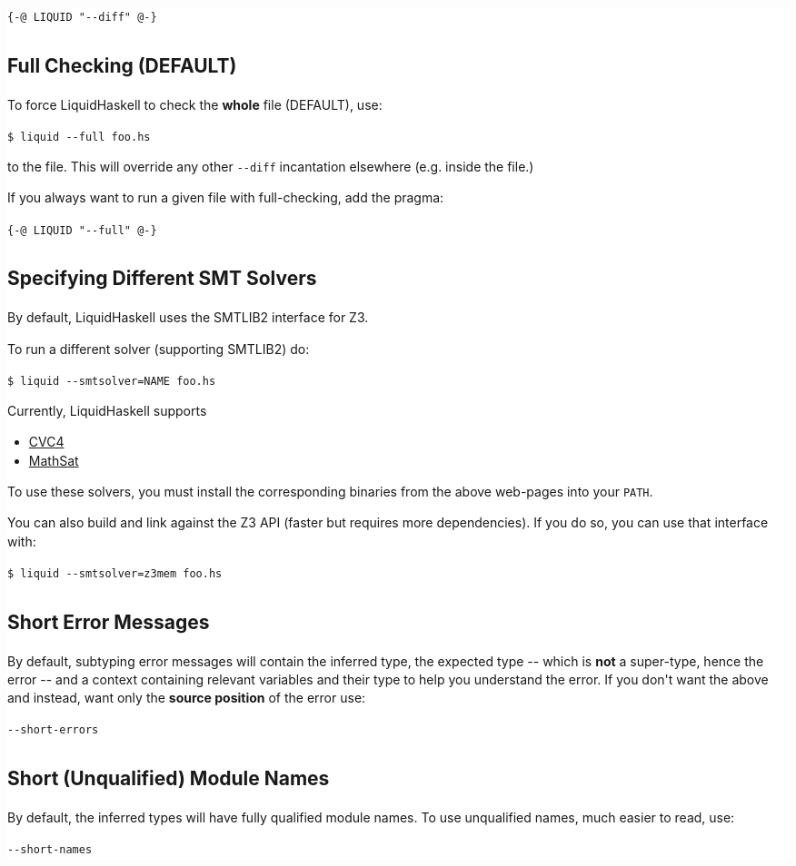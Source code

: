     {-@ LIQUID "--diff" @-}


Full Checking (DEFAULT)
-----------------------

To force LiquidHaskell to check the **whole** file (DEFAULT), use:

    $ liquid --full foo.hs

to the file. This will override any other `--diff` incantation 
elsewhere (e.g. inside the file.)


If you always want to run a given file with full-checking, add
the pragma:

    {-@ LIQUID "--full" @-}

Specifying Different SMT Solvers
--------------------------------

By default, LiquidHaskell uses the SMTLIB2 interface for Z3.

To run a different solver (supporting SMTLIB2) do:

    $ liquid --smtsolver=NAME foo.hs

Currently, LiquidHaskell supports

+ [CVC4](http://cvc4.cs.nyu.edu/) 
+ [MathSat](http://mathsat.fbk.eu/download.html )

To use these solvers, you must install the corresponding binaries
from the above web-pages into your `PATH`.

You can also build and link against the Z3 API (faster but requires more
dependencies). If you do so, you can use that interface with:

    $ liquid --smtsolver=z3mem foo.hs

     
Short Error Messages
--------------------

By default, subtyping error messages will contain the inferred type, the 
expected type -- which is **not** a super-type, hence the error -- and a 
context containing relevant variables and their type to help you understand
the error. If you don't want the above and instead, want only the 
**source position** of the error use:

    --short-errors
    
Short (Unqualified) Module Names
-------------------------------

By default, the inferred types will have fully qualified module names.
To use unqualified names, much easier to read, use:

    --short-names


